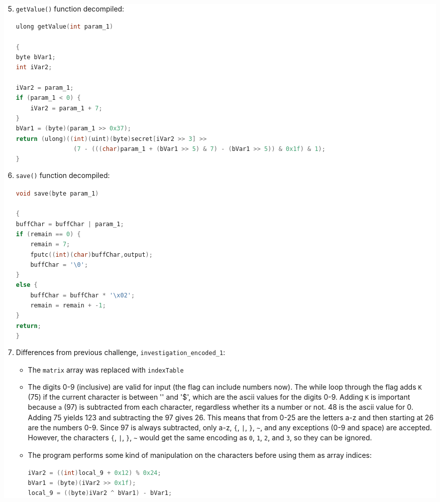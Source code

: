 5. `getValue()` function decompiled:

    ```c++
    ulong getValue(int param_1)

    {
    byte bVar1;
    int iVar2;

    iVar2 = param_1;
    if (param_1 < 0) {
        iVar2 = param_1 + 7;
    }
    bVar1 = (byte)(param_1 >> 0x37);
    return (ulong)((int)(uint)(byte)secret[iVar2 >> 3] >>
                    (7 - (((char)param_1 + (bVar1 >> 5) & 7) - (bVar1 >> 5)) & 0x1f) & 1);
    }
    ```

6. `save()` function decompiled:

    ```c++
    void save(byte param_1)

    {
    buffChar = buffChar | param_1;
    if (remain == 0) {
        remain = 7;
        fputc((int)(char)buffChar,output);
        buffChar = '\0';
    }
    else {
        buffChar = buffChar * '\x02';
        remain = remain + -1;
    }
    return;
    }
    ```

7. Differences from previous challenge, `investigation_encoded_1`:
    * The `matrix` array was replaced with `indexTable`
    * The digits 0-9 (inclusive) are valid for input (the flag can include numbers now). The while loop through the flag adds `K` (75) if the current character is between '\' and '$', which are the ascii values for the digits 0-9. Adding `K` is important because `a` (97) is subtracted from each character, regardless whether its a number or not. 48 is the ascii value for 0. Adding 75 yields 123 and subtracting the 97 gives 26. This means that from 0-25 are the letters a-z and then starting at 26 are the numbers 0-9. Since 97 is always subtracted, only a-z, `{`, `|`, `}`, `~`, and any exceptions (0-9 and space) are accepted. However, the characters `{`, `|`, `}`, `~` would get the same encoding as `0`, `1`, `2`, and `3`, so they can be ignored.
    * The program performs some kind of manipulation on the characters before using them as array indices:

        ```c++
        iVar2 = ((int)local_9 + 0x12) % 0x24;
        bVar1 = (byte)(iVar2 >> 0x1f);
        local_9 = ((byte)iVar2 ^ bVar1) - bVar1;
        ```
